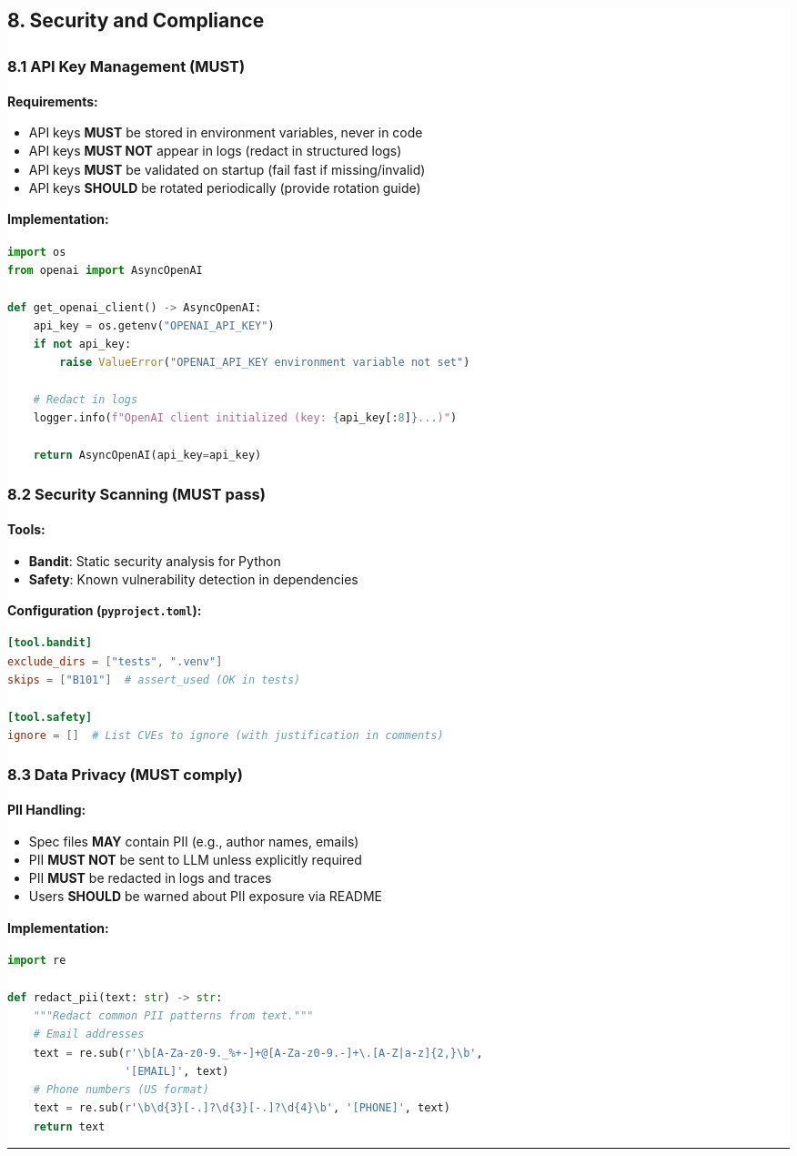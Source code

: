 
## 8. Security and Compliance

### 8.1 API Key Management (MUST)

**Requirements:**
- API keys **MUST** be stored in environment variables, never in code
- API keys **MUST NOT** appear in logs (redact in structured logs)
- API keys **MUST** be validated on startup (fail fast if missing/invalid)
- API keys **SHOULD** be rotated periodically (provide rotation guide)

**Implementation:**
```python
import os
from openai import AsyncOpenAI

def get_openai_client() -> AsyncOpenAI:
    api_key = os.getenv("OPENAI_API_KEY")
    if not api_key:
        raise ValueError("OPENAI_API_KEY environment variable not set")
    
    # Redact in logs
    logger.info(f"OpenAI client initialized (key: {api_key[:8]}...)")
    
    return AsyncOpenAI(api_key=api_key)
```

### 8.2 Security Scanning (MUST pass)

**Tools:**
- **Bandit**: Static security analysis for Python
- **Safety**: Known vulnerability detection in dependencies

**Configuration (`pyproject.toml`):**
```toml
[tool.bandit]
exclude_dirs = ["tests", ".venv"]
skips = ["B101"]  # assert_used (OK in tests)

[tool.safety]
ignore = []  # List CVEs to ignore (with justification in comments)
```

### 8.3 Data Privacy (MUST comply)

**PII Handling:**
- Spec files **MAY** contain PII (e.g., author names, emails)
- PII **MUST NOT** be sent to LLM unless explicitly required
- PII **MUST** be redacted in logs and traces
- Users **SHOULD** be warned about PII exposure via README

**Implementation:**
```python
import re

def redact_pii(text: str) -> str:
    """Redact common PII patterns from text."""
    # Email addresses
    text = re.sub(r'\b[A-Za-z0-9._%+-]+@[A-Za-z0-9.-]+\.[A-Z|a-z]{2,}\b', 
                  '[EMAIL]', text)
    # Phone numbers (US format)
    text = re.sub(r'\b\d{3}[-.]?\d{3}[-.]?\d{4}\b', '[PHONE]', text)
    return text
```

---